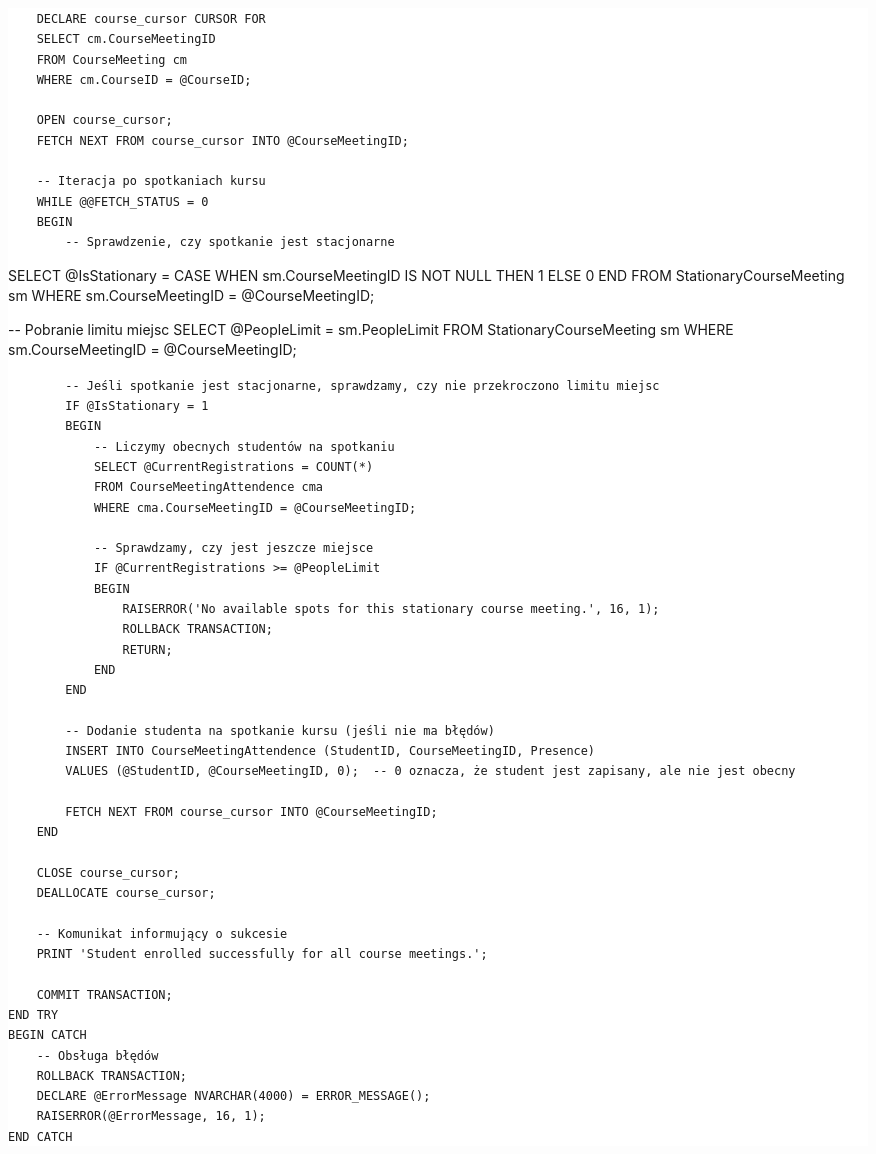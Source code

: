         DECLARE course_cursor CURSOR FOR
        SELECT cm.CourseMeetingID
        FROM CourseMeeting cm
        WHERE cm.CourseID = @CourseID;

        OPEN course_cursor;
        FETCH NEXT FROM course_cursor INTO @CourseMeetingID;

        -- Iteracja po spotkaniach kursu
        WHILE @@FETCH_STATUS = 0
        BEGIN
            -- Sprawdzenie, czy spotkanie jest stacjonarne

SELECT
@IsStationary = CASE WHEN sm.CourseMeetingID IS NOT NULL THEN 1 ELSE 0 END
FROM StationaryCourseMeeting sm
WHERE sm.CourseMeetingID = @CourseMeetingID;

-- Pobranie limitu miejsc
SELECT
@PeopleLimit = sm.PeopleLimit
FROM StationaryCourseMeeting sm
WHERE sm.CourseMeetingID = @CourseMeetingID;

            -- Jeśli spotkanie jest stacjonarne, sprawdzamy, czy nie przekroczono limitu miejsc
            IF @IsStationary = 1
            BEGIN
                -- Liczymy obecnych studentów na spotkaniu
                SELECT @CurrentRegistrations = COUNT(*)
                FROM CourseMeetingAttendence cma
                WHERE cma.CourseMeetingID = @CourseMeetingID;

                -- Sprawdzamy, czy jest jeszcze miejsce
                IF @CurrentRegistrations >= @PeopleLimit
                BEGIN
                    RAISERROR('No available spots for this stationary course meeting.', 16, 1);
                    ROLLBACK TRANSACTION;
                    RETURN;
                END
            END

            -- Dodanie studenta na spotkanie kursu (jeśli nie ma błędów)
            INSERT INTO CourseMeetingAttendence (StudentID, CourseMeetingID, Presence)
            VALUES (@StudentID, @CourseMeetingID, 0);  -- 0 oznacza, że student jest zapisany, ale nie jest obecny

            FETCH NEXT FROM course_cursor INTO @CourseMeetingID;
        END

        CLOSE course_cursor;
        DEALLOCATE course_cursor;

        -- Komunikat informujący o sukcesie
        PRINT 'Student enrolled successfully for all course meetings.';

        COMMIT TRANSACTION;
    END TRY
    BEGIN CATCH
        -- Obsługa błędów
        ROLLBACK TRANSACTION;
        DECLARE @ErrorMessage NVARCHAR(4000) = ERROR_MESSAGE();
        RAISERROR(@ErrorMessage, 16, 1);
    END CATCH
